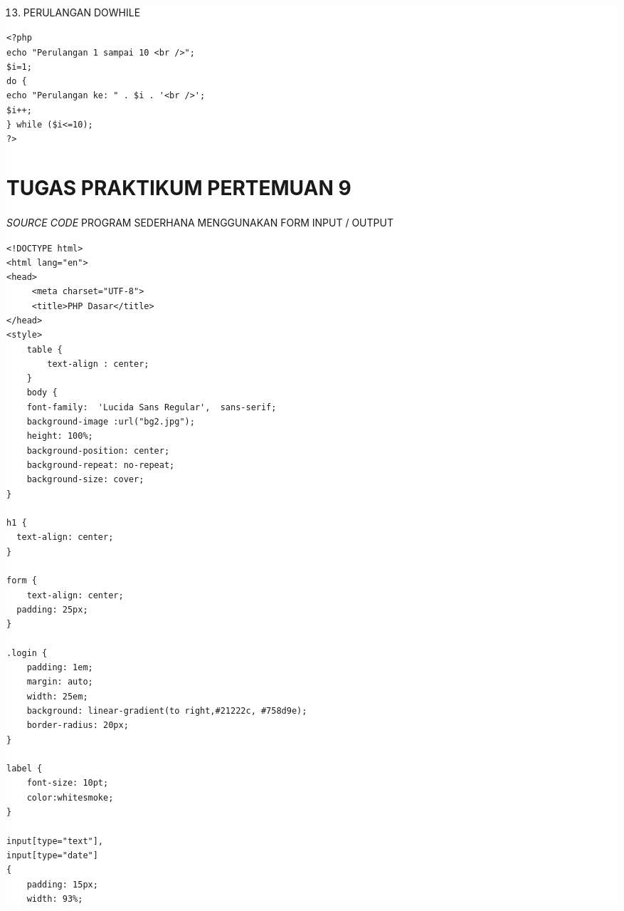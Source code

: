 13. PERULANGAN DOWHILE

```
<?php
echo "Perulangan 1 sampai 10 <br />";
$i=1;
do {
echo "Perulangan ke: " . $i . '<br />';
$i++;
} while ($i<=10);
?>
```

# TUGAS PRAKTIKUM PERTEMUAN 9

*SOURCE CODE* PROGRAM SEDERHANA MENGGUNAKAN FORM INPUT / OUTPUT

```
<!DOCTYPE html>
<html lang="en">
<head>
	 <meta charset="UTF-8">
 	 <title>PHP Dasar</title>
</head>
<style>
    table {
        text-align : center;
    }
    body {
    font-family:  'Lucida Sans Regular',  sans-serif;
    background-image :url("bg2.jpg");
    height: 100%;
    background-position: center;
    background-repeat: no-repeat;
    background-size: cover;
}

h1 {
  text-align: center;
}

form {
    text-align: center;
  padding: 25px;
}

.login {
    padding: 1em;
    margin: auto;
    width: 25em;
    background: linear-gradient(to right,#21222c, #758d9e);
    border-radius: 20px;
}
   
label {
    font-size: 10pt;
    color:whitesmoke;
}
   
input[type="text"],
input[type="date"] 
{
    padding: 15px;
    width: 93%;
```